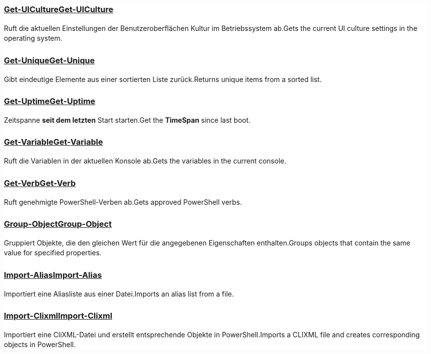 ### [<span data-ttu-id="28b37-199">Get-UICulture</span><span class="sxs-lookup"><span data-stu-id="28b37-199">Get-UICulture</span></span>](Get-UICulture.md)
<span data-ttu-id="28b37-200">Ruft die aktuellen Einstellungen der Benutzeroberflächen Kultur im Betriebssystem ab.</span><span class="sxs-lookup"><span data-stu-id="28b37-200">Gets the current UI culture settings in the operating system.</span></span>

### [<span data-ttu-id="28b37-201">Get-Unique</span><span class="sxs-lookup"><span data-stu-id="28b37-201">Get-Unique</span></span>](Get-Unique.md)
<span data-ttu-id="28b37-202">Gibt eindeutige Elemente aus einer sortierten Liste zurück.</span><span class="sxs-lookup"><span data-stu-id="28b37-202">Returns unique items from a sorted list.</span></span>

### [<span data-ttu-id="28b37-203">Get-Uptime</span><span class="sxs-lookup"><span data-stu-id="28b37-203">Get-Uptime</span></span>](Get-Uptime.md)
<span data-ttu-id="28b37-204">Zeitspanne **seit dem letzten** Start starten.</span><span class="sxs-lookup"><span data-stu-id="28b37-204">Get the **TimeSpan** since last boot.</span></span>

### [<span data-ttu-id="28b37-205">Get-Variable</span><span class="sxs-lookup"><span data-stu-id="28b37-205">Get-Variable</span></span>](Get-Variable.md)
<span data-ttu-id="28b37-206">Ruft die Variablen in der aktuellen Konsole ab.</span><span class="sxs-lookup"><span data-stu-id="28b37-206">Gets the variables in the current console.</span></span>

### [<span data-ttu-id="28b37-207">Get-Verb</span><span class="sxs-lookup"><span data-stu-id="28b37-207">Get-Verb</span></span>](Get-Verb.md)
<span data-ttu-id="28b37-208">Ruft genehmigte PowerShell-Verben ab.</span><span class="sxs-lookup"><span data-stu-id="28b37-208">Gets approved PowerShell verbs.</span></span>

### [<span data-ttu-id="28b37-209">Group-Object</span><span class="sxs-lookup"><span data-stu-id="28b37-209">Group-Object</span></span>](Group-Object.md)
<span data-ttu-id="28b37-210">Gruppiert Objekte, die den gleichen Wert für die angegebenen Eigenschaften enthalten.</span><span class="sxs-lookup"><span data-stu-id="28b37-210">Groups objects that contain the same value for specified properties.</span></span>

### [<span data-ttu-id="28b37-211">Import-Alias</span><span class="sxs-lookup"><span data-stu-id="28b37-211">Import-Alias</span></span>](Import-Alias.md)
<span data-ttu-id="28b37-212">Importiert eine Aliasliste aus einer Datei.</span><span class="sxs-lookup"><span data-stu-id="28b37-212">Imports an alias list from a file.</span></span>

### [<span data-ttu-id="28b37-213">Import-Clixml</span><span class="sxs-lookup"><span data-stu-id="28b37-213">Import-Clixml</span></span>](Import-Clixml.md)
<span data-ttu-id="28b37-214">Importiert eine CliXML-Datei und erstellt entsprechende Objekte in PowerShell.</span><span class="sxs-lookup"><span data-stu-id="28b37-214">Imports a CLIXML file and creates corresponding objects in PowerShell.</span></span>
